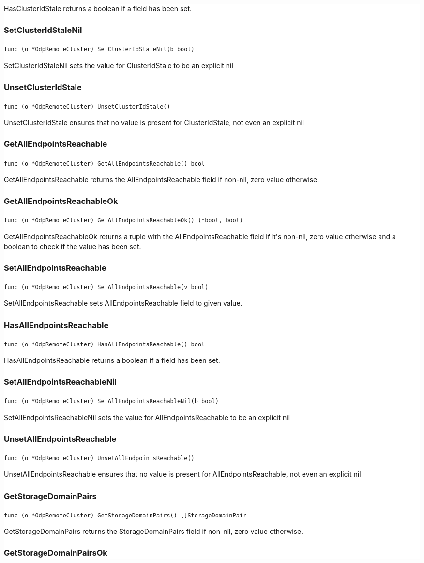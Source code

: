 HasClusterIdStale returns a boolean if a field has been set.

### SetClusterIdStaleNil

`func (o *OdpRemoteCluster) SetClusterIdStaleNil(b bool)`

 SetClusterIdStaleNil sets the value for ClusterIdStale to be an explicit nil

### UnsetClusterIdStale
`func (o *OdpRemoteCluster) UnsetClusterIdStale()`

UnsetClusterIdStale ensures that no value is present for ClusterIdStale, not even an explicit nil
### GetAllEndpointsReachable

`func (o *OdpRemoteCluster) GetAllEndpointsReachable() bool`

GetAllEndpointsReachable returns the AllEndpointsReachable field if non-nil, zero value otherwise.

### GetAllEndpointsReachableOk

`func (o *OdpRemoteCluster) GetAllEndpointsReachableOk() (*bool, bool)`

GetAllEndpointsReachableOk returns a tuple with the AllEndpointsReachable field if it's non-nil, zero value otherwise
and a boolean to check if the value has been set.

### SetAllEndpointsReachable

`func (o *OdpRemoteCluster) SetAllEndpointsReachable(v bool)`

SetAllEndpointsReachable sets AllEndpointsReachable field to given value.

### HasAllEndpointsReachable

`func (o *OdpRemoteCluster) HasAllEndpointsReachable() bool`

HasAllEndpointsReachable returns a boolean if a field has been set.

### SetAllEndpointsReachableNil

`func (o *OdpRemoteCluster) SetAllEndpointsReachableNil(b bool)`

 SetAllEndpointsReachableNil sets the value for AllEndpointsReachable to be an explicit nil

### UnsetAllEndpointsReachable
`func (o *OdpRemoteCluster) UnsetAllEndpointsReachable()`

UnsetAllEndpointsReachable ensures that no value is present for AllEndpointsReachable, not even an explicit nil
### GetStorageDomainPairs

`func (o *OdpRemoteCluster) GetStorageDomainPairs() []StorageDomainPair`

GetStorageDomainPairs returns the StorageDomainPairs field if non-nil, zero value otherwise.

### GetStorageDomainPairsOk
